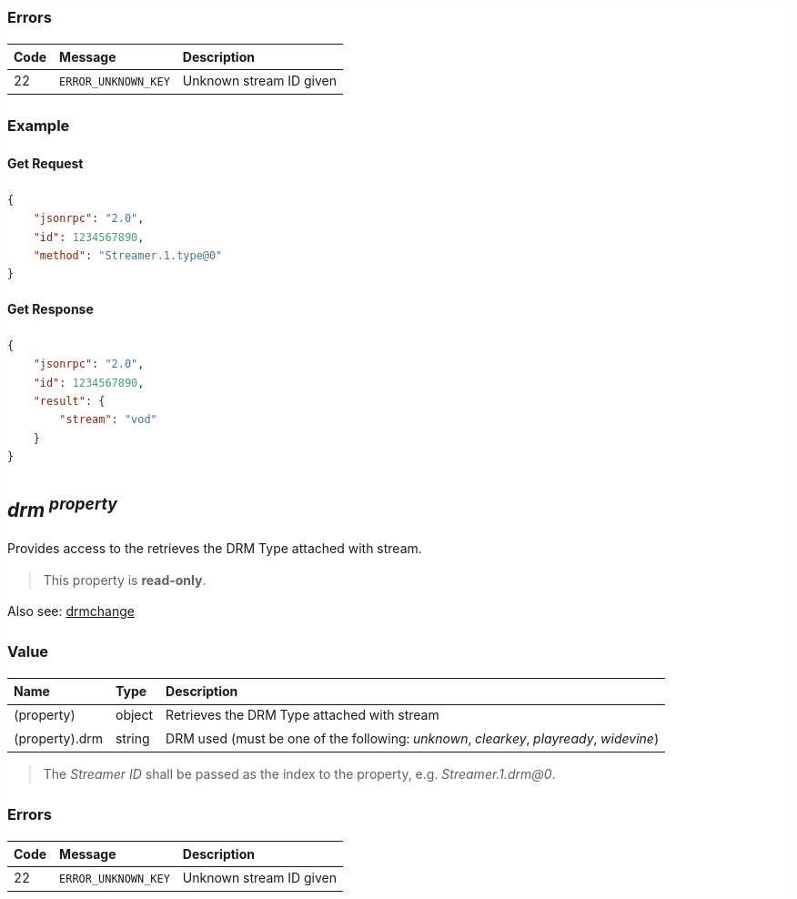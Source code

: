 ### Errors

| Code | Message | Description |
| :-------- | :-------- | :-------- |
| 22 | ```ERROR_UNKNOWN_KEY``` | Unknown stream ID given |

### Example

#### Get Request

```json
{
    "jsonrpc": "2.0", 
    "id": 1234567890, 
    "method": "Streamer.1.type@0"
}
```
#### Get Response

```json
{
    "jsonrpc": "2.0", 
    "id": 1234567890, 
    "result": {
        "stream": "vod"
    }
}
```
<a name="property.drm"></a>
## *drm <sup>property</sup>*

Provides access to the retrieves the DRM Type attached with stream.

> This property is **read-only**.

Also see: [drmchange](#event.drmchange)

### Value

| Name | Type | Description |
| :-------- | :-------- | :-------- |
| (property) | object | Retrieves the DRM Type attached with stream |
| (property).drm | string | DRM used (must be one of the following: *unknown*, *clearkey*, *playready*, *widevine*) |

> The *Streamer ID* shall be passed as the index to the property, e.g. *Streamer.1.drm@0*.

### Errors

| Code | Message | Description |
| :-------- | :-------- | :-------- |
| 22 | ```ERROR_UNKNOWN_KEY``` | Unknown stream ID given |
